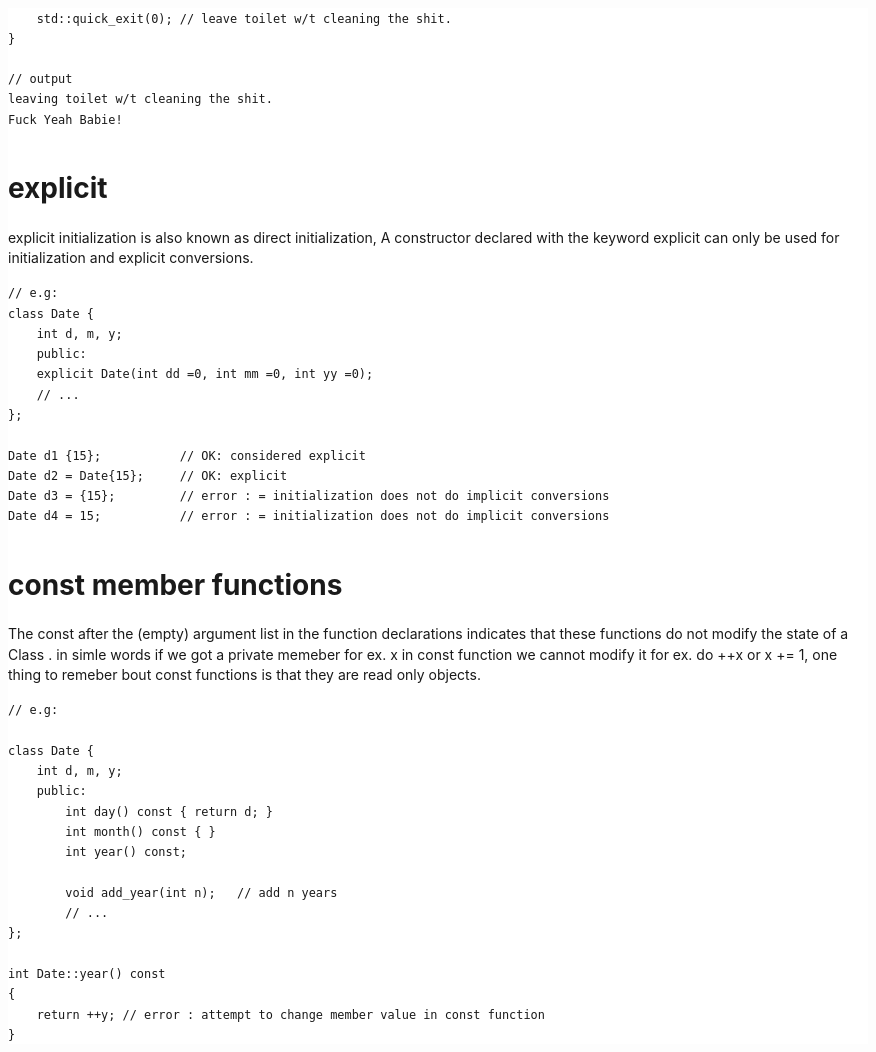         std::quick_exit(0); // leave toilet w/t cleaning the shit.
    }

####
    // output
    leaving toilet w/t cleaning the shit.
    Fuck Yeah Babie!

###

# explicit 

explicit initialization is also known as direct initialization, A constructor declared with the keyword explicit can only be used for initialization and explicit conversions.

    // e.g:
    class Date {
        int d, m, y;
        public:
        explicit Date(int dd =0, int mm =0, int yy =0);
        // ...
    };

    Date d1 {15};           // OK: considered explicit
    Date d2 = Date{15};     // OK: explicit
    Date d3 = {15};         // error : = initialization does not do implicit conversions
    Date d4 = 15;           // error : = initialization does not do implicit conversions
    

##

# const member functions

The const after the (empty) argument list in the function declarations indicates that these functions do not modify the state of a Class .
in simle words if we got a private memeber for ex. x in const function we cannot modify it for ex. do ++x or x += 1, one thing to remeber bout const functions is that they are read only objects.

    // e.g:

    class Date {
        int d, m, y;
        public:
            int day() const { return d; }
            int month() const { }
            int year() const;

            void add_year(int n);   // add n years
            // ...
    };  

    int Date::year() const
    {
        return ++y; // error : attempt to change member value in const function
    }
